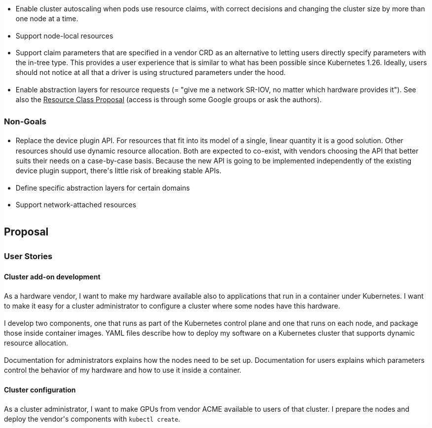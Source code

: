 - Enable cluster autoscaling when pods use resource claims, with correct
  decisions and changing the cluster size by more than one node at a time.

- Support node-local resources

- Support claim parameters that are specified in a vendor CRD as
  an alternative to letting users directly specify parameters with
  the in-tree type. This provides a user experience that is similar to
  what has been possible since Kubernetes 1.26. Ideally, users should not notice
  at all that a driver is using structured parameters under the hood.

- Enable abstraction layers for resource requests (= "give me a network SR-IOV,
  no matter which hardware provides it"). See also the
  [Resource Class Proposal](https://docs.google.com/document/d/1qKiIVs9AMh2Ua5thhtvWqOqW0MSle_RV3lfriO1Aj6U/edit#heading=h.jzfmfdca34kj)
  (access is through some Google groups or ask the authors).

### Non-Goals

* Replace the device plugin API. For resources that fit into its model
  of a single, linear quantity it is a good solution. Other resources
  should use dynamic resource allocation. Both are expected to co-exist, with vendors
  choosing the API that better suits their needs on a case-by-case
  basis. Because the new API is going to be implemented independently of the
  existing device plugin support, there's little risk of breaking stable APIs.

* Define specific abstraction layers for certain domains

* Support network-attached resources

## Proposal

### User Stories

#### Cluster add-on development

As a hardware vendor, I want to make my hardware available also to applications
that run in a container under Kubernetes. I want to make it easy for a cluster
administrator to configure a cluster where some nodes have this hardware.

I develop two components, one that runs as part of the Kubernetes control plane
and one that runs on each node, and package those inside container images. YAML
files describe how to deploy my software on a Kubernetes cluster that supports
dynamic resource allocation.

Documentation for administrators explains how the nodes need to be set
up. Documentation for users explains which parameters control the behavior of
my hardware and how to use it inside a container.

#### Cluster configuration

As a cluster administrator, I want to make GPUs from vendor ACME available to users
of that cluster. I prepare the nodes and deploy the vendor's components with
`kubectl create`.

